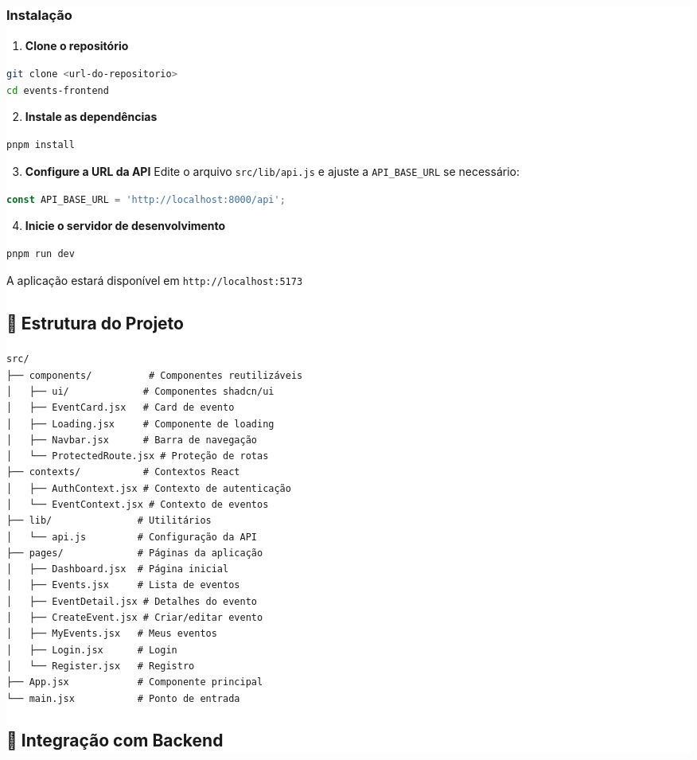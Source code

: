 ### Instalação

1. **Clone o repositório**
```bash
git clone <url-do-repositorio>
cd events-frontend
```

2. **Instale as dependências**
```bash
pnpm install
```

3. **Configure a URL da API**
Edite o arquivo `src/lib/api.js` e ajuste a `API_BASE_URL` se necessário:
```javascript
const API_BASE_URL = 'http://localhost:8000/api';
```

4. **Inicie o servidor de desenvolvimento**
```bash
pnpm run dev
```

A aplicação estará disponível em `http://localhost:5173`

## 📁 Estrutura do Projeto

```
src/
├── components/          # Componentes reutilizáveis
│   ├── ui/             # Componentes shadcn/ui
│   ├── EventCard.jsx   # Card de evento
│   ├── Loading.jsx     # Componente de loading
│   ├── Navbar.jsx      # Barra de navegação
│   └── ProtectedRoute.jsx # Proteção de rotas
├── contexts/           # Contextos React
│   ├── AuthContext.jsx # Contexto de autenticação
│   └── EventContext.jsx # Contexto de eventos
├── lib/               # Utilitários
│   └── api.js         # Configuração da API
├── pages/             # Páginas da aplicação
│   ├── Dashboard.jsx  # Página inicial
│   ├── Events.jsx     # Lista de eventos
│   ├── EventDetail.jsx # Detalhes do evento
│   ├── CreateEvent.jsx # Criar/editar evento
│   ├── MyEvents.jsx   # Meus eventos
│   ├── Login.jsx      # Login
│   └── Register.jsx   # Registro
├── App.jsx            # Componente principal
└── main.jsx           # Ponto de entrada
```

## 🔗 Integração com Backend
